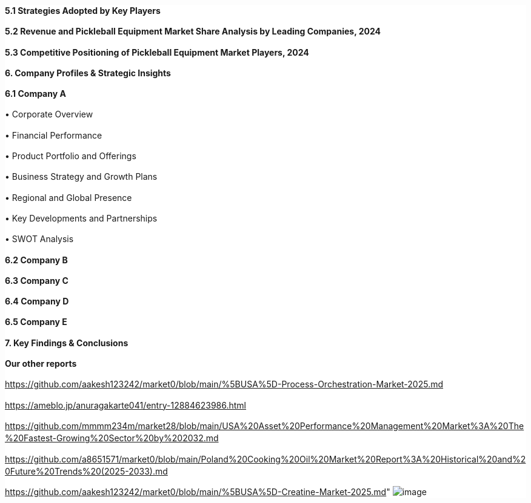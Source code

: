 <strong>5.1 Strategies Adopted by Key Players</strong>

<strong>5.2 Revenue and Pickleball Equipment Market Share Analysis by Leading Companies, 2024</strong>

<strong>5.3 Competitive Positioning of Pickleball Equipment Market Players, 2024</strong>

<strong>6. Company Profiles & Strategic Insights</strong>

<strong>6.1 Company A</strong>

• Corporate Overview

• Financial Performance

• Product Portfolio and Offerings

• Business Strategy and Growth Plans

• Regional and Global Presence

• Key Developments and Partnerships

• SWOT Analysis

<strong>6.2 Company B</strong>

<strong>6.3 Company C</strong>

<strong>6.4 Company D</strong>

<strong>6.5 Company E</strong>

<strong>7. Key Findings & Conclusions</strong>

<strong>Our other reports</strong>

<a href=https://github.com/aakesh123242/market0/blob/main/%5BUSA%5D-Process-Orchestration-Market-2025.md>https://github.com/aakesh123242/market0/blob/main/%5BUSA%5D-Process-Orchestration-Market-2025.md</a>

<a href=https://ameblo.jp/anuragakarte041/entry-12884623986.html>https://ameblo.jp/anuragakarte041/entry-12884623986.html</a>

<a href=https://github.com/mmmm234m/market28/blob/main/USA%20Asset%20Performance%20Management%20Market%3A%20The%20Fastest-Growing%20Sector%20by%202032.md>https://github.com/mmmm234m/market28/blob/main/USA%20Asset%20Performance%20Management%20Market%3A%20The%20Fastest-Growing%20Sector%20by%202032.md</a>

<a href=https://github.com/a8651571/market0/blob/main/Poland%20Cooking%20Oil%20Market%20Report%3A%20Historical%20and%20Future%20Trends%20(2025-2033).md>https://github.com/a8651571/market0/blob/main/Poland%20Cooking%20Oil%20Market%20Report%3A%20Historical%20and%20Future%20Trends%20(2025-2033).md</a>

<a href=https://github.com/aakesh123242/market0/blob/main/%5BUSA%5D-Creatine-Market-2025.md>https://github.com/aakesh123242/market0/blob/main/%5BUSA%5D-Creatine-Market-2025.md</a>"
![image](https://github.com/user-attachments/assets/45e91787-c999-4cb3-9036-ac2d7847b41e)
